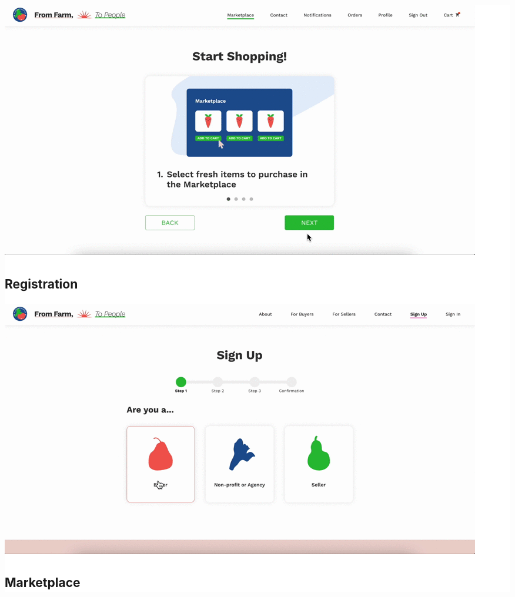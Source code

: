 ![Onboarding](/F2P_Onboarding.gif)

## Registration

![Registration](/F2P_Registration.gif)

## Marketplace
